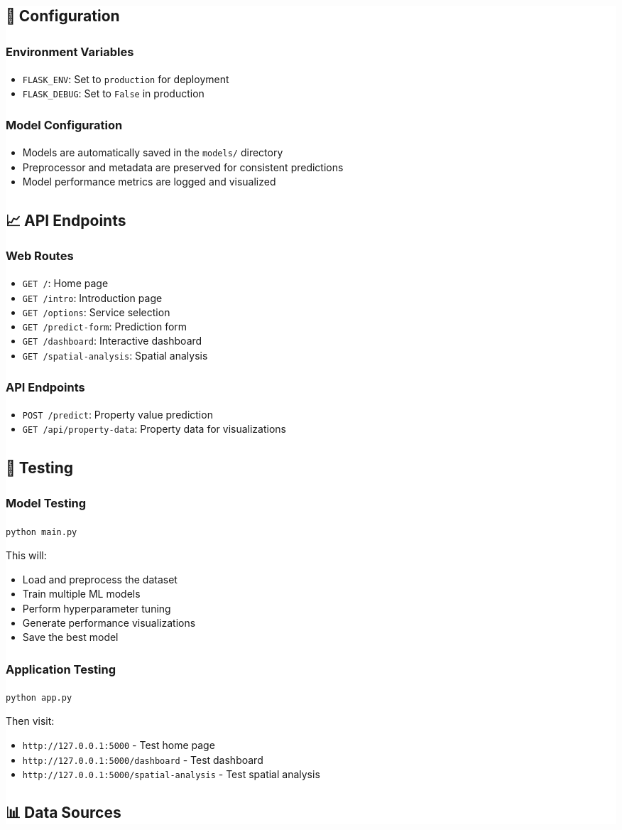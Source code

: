 ## 🔧 Configuration

### Environment Variables
- `FLASK_ENV`: Set to `production` for deployment
- `FLASK_DEBUG`: Set to `False` in production

### Model Configuration
- Models are automatically saved in the `models/` directory
- Preprocessor and metadata are preserved for consistent predictions
- Model performance metrics are logged and visualized

## 📈 API Endpoints

### Web Routes
- `GET /`: Home page
- `GET /intro`: Introduction page
- `GET /options`: Service selection
- `GET /predict-form`: Prediction form
- `GET /dashboard`: Interactive dashboard
- `GET /spatial-analysis`: Spatial analysis

### API Endpoints
- `POST /predict`: Property value prediction
- `GET /api/property-data`: Property data for visualizations

## 🧪 Testing

### Model Testing
```bash
python main.py
```
This will:
- Load and preprocess the dataset
- Train multiple ML models
- Perform hyperparameter tuning
- Generate performance visualizations
- Save the best model

### Application Testing
```bash
python app.py
```
Then visit:
- `http://127.0.0.1:5000` - Test home page
- `http://127.0.0.1:5000/dashboard` - Test dashboard
- `http://127.0.0.1:5000/spatial-analysis` - Test spatial analysis

## 📊 Data Sources
